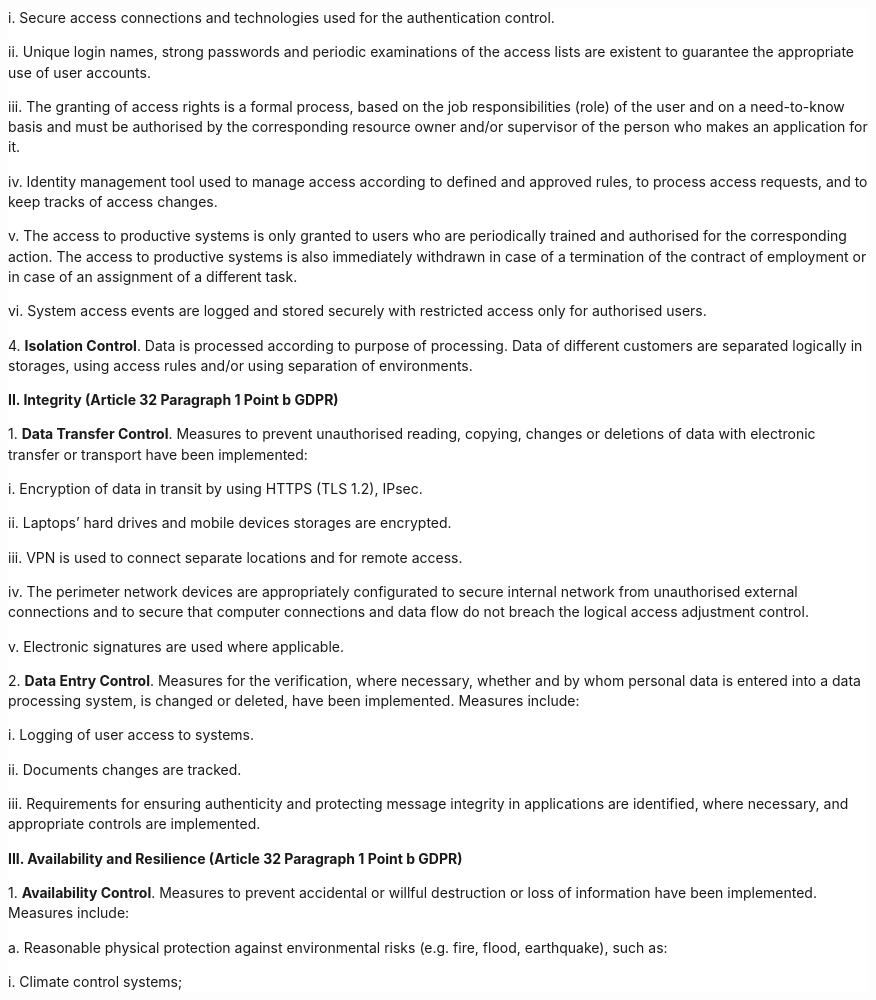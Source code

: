 i. Secure access connections and technologies used for the authentication control. 

ii. Unique login names, strong passwords and periodic examinations of the access lists are existent to guarantee the appropriate use of user accounts. 

iii. The granting of access rights is a formal process, based on the job responsibilities (role) of the user and on a need-to-know basis and must be authorised by the corresponding resource owner and/or supervisor of the person who makes an application for it. 

iv. Identity management tool used to manage access according to defined and approved rules, to process access requests, and to keep tracks of access changes. 

v. The access to productive systems is only granted to users who are periodically trained and authorised for the corresponding action. The access to productive systems is also immediately withdrawn in case of a termination of the contract of employment or in case of an assignment of a different task. 

vi. System access events are logged and stored securely with restricted access only for authorised users. 

4\. **Isolation Control**. Data is processed according to purpose of processing. Data of different customers are separated logically in storages, using access rules and/or using separation of environments. 

**II. Integrity (Article 32 Paragraph 1 Point b GDPR)**

1\. **Data Transfer Control**. Measures to prevent unauthorised reading, copying, changes or deletions of data with electronic transfer or transport have been implemented: 

i. Encryption of data in transit by using HTTPS (TLS 1.2), IPsec. 

ii. Laptops’ hard drives and mobile devices storages are encrypted. 

iii. VPN is used to connect separate locations and for remote access. 

iv. The perimeter network devices are appropriately configurated to secure internal network from unauthorised external connections and to secure that computer connections and data flow do not breach the logical access adjustment control. 

v. Electronic signatures are used where applicable. 

2\. **Data Entry Control**. Measures for the verification, where necessary, whether and by whom personal data is entered into a data processing system, is changed or deleted, have been implemented. Measures include: 

i. Logging of user access to systems. 

ii. Documents changes are tracked. 

iii. Requirements for ensuring authenticity and protecting message integrity in applications are identified, where necessary, and appropriate controls are implemented. 

**III. Availability and Resilience (Article 32 Paragraph 1 Point b GDPR)**

1\. **Availability Control**. Measures to prevent accidental or willful destruction or loss of information have been implemented. Measures include: 

a. Reasonable physical protection against environmental risks (e.g. fire, flood, earthquake), such as: 

i. Climate control systems; 
